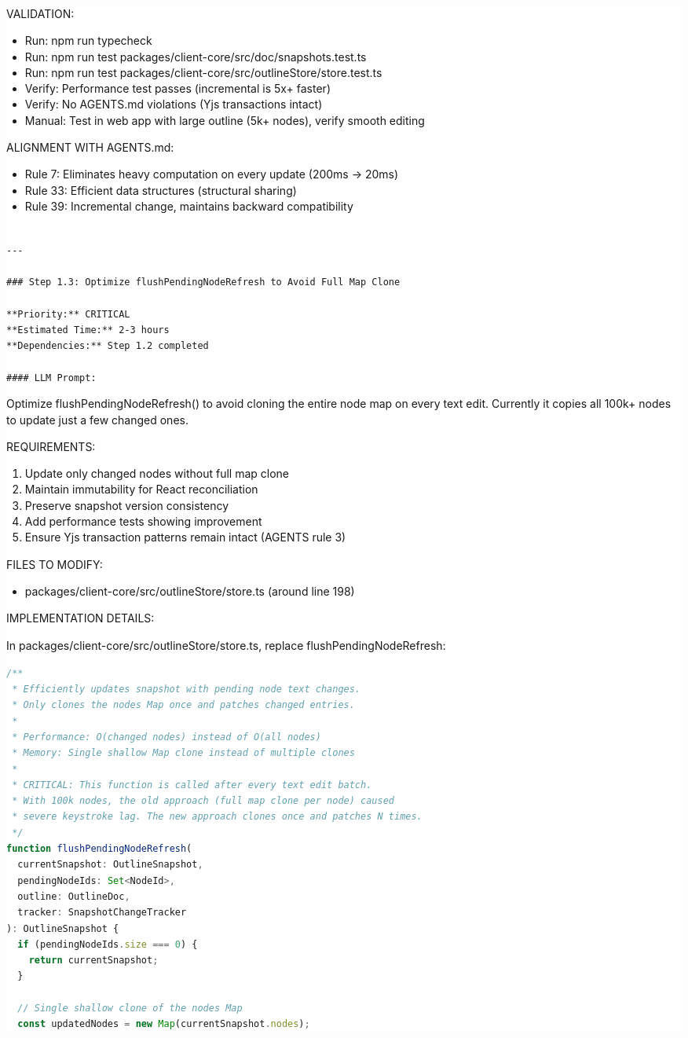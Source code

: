 VALIDATION:
- Run: npm run typecheck
- Run: npm run test packages/client-core/src/doc/snapshots.test.ts
- Run: npm run test packages/client-core/src/outlineStore/store.test.ts
- Verify: Performance test passes (incremental is 5x+ faster)
- Verify: No AGENTS.md violations (Yjs transactions intact)
- Manual: Test in web app with large outline (5k+ nodes), verify smooth editing

ALIGNMENT WITH AGENTS.md:
- Rule 7: Eliminates heavy computation on every update (200ms → 20ms)
- Rule 33: Efficient data structures (structural sharing)
- Rule 39: Incremental change, maintains backward compatibility
```

---

### Step 1.3: Optimize flushPendingNodeRefresh to Avoid Full Map Clone

**Priority:** CRITICAL  
**Estimated Time:** 2-3 hours  
**Dependencies:** Step 1.2 completed

#### LLM Prompt:

```
Optimize flushPendingNodeRefresh() to avoid cloning the entire node map on every text edit. Currently it copies all 100k+ nodes to update just a few changed ones.

REQUIREMENTS:
1. Update only changed nodes without full map clone
2. Maintain immutability for React reconciliation
3. Preserve snapshot version consistency
4. Add performance tests showing improvement
5. Ensure Yjs transaction patterns remain intact (AGENTS rule 3)

FILES TO MODIFY:
- packages/client-core/src/outlineStore/store.ts (around line 198)

IMPLEMENTATION DETAILS:

In packages/client-core/src/outlineStore/store.ts, replace flushPendingNodeRefresh:

```typescript
/**
 * Efficiently updates snapshot with pending node text changes.
 * Only clones the nodes Map once and patches changed entries.
 * 
 * Performance: O(changed nodes) instead of O(all nodes)
 * Memory: Single shallow Map clone instead of multiple clones
 * 
 * CRITICAL: This function is called after every text edit batch.
 * With 100k nodes, the old approach (full map clone per node) caused
 * severe keystroke lag. The new approach clones once and patches N times.
 */
function flushPendingNodeRefresh(
  currentSnapshot: OutlineSnapshot,
  pendingNodeIds: Set<NodeId>,
  outline: OutlineDoc,
  tracker: SnapshotChangeTracker
): OutlineSnapshot {
  if (pendingNodeIds.size === 0) {
    return currentSnapshot;
  }

  // Single shallow clone of the nodes Map
  const updatedNodes = new Map(currentSnapshot.nodes);

```